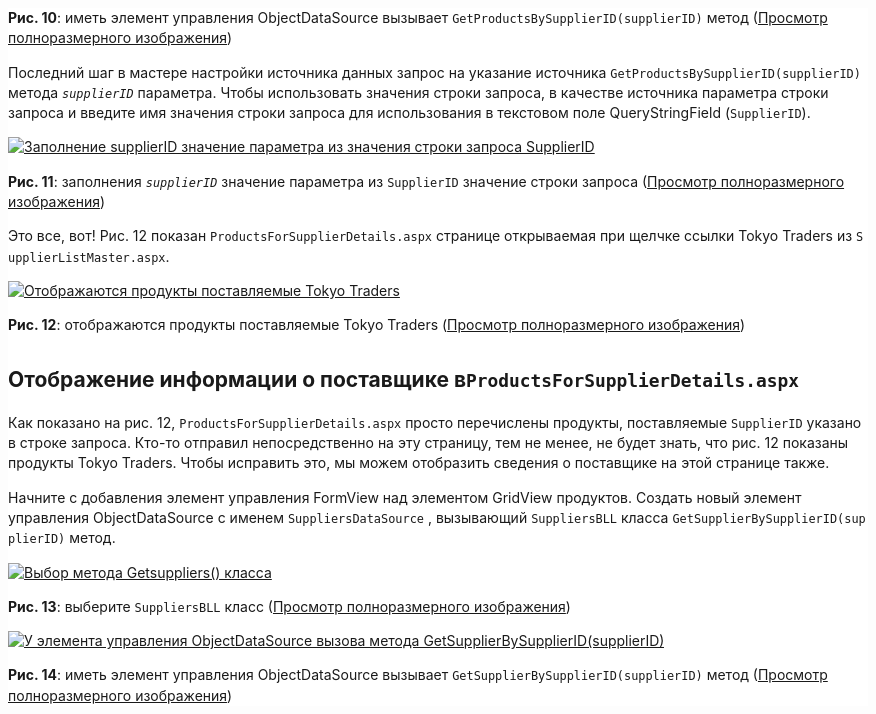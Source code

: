 **Рис. 10**: иметь элемент управления ObjectDataSource вызывает `GetProductsBySupplierID(supplierID)` метод ([Просмотр полноразмерного изображения](master-detail-filtering-across-two-pages-cs/_static/image28.png))


Последний шаг в мастере настройки источника данных запрос на указание источника `GetProductsBySupplierID(supplierID)` метода *`supplierID`* параметра. Чтобы использовать значения строки запроса, в качестве источника параметра строки запроса и введите имя значения строки запроса для использования в текстовом поле QueryStringField (`SupplierID`).


[![Заполнение supplierID значение параметра из значения строки запроса SupplierID](master-detail-filtering-across-two-pages-cs/_static/image30.png)](master-detail-filtering-across-two-pages-cs/_static/image29.png)

**Рис. 11**: заполнения *`supplierID`* значение параметра из `SupplierID` значение строки запроса ([Просмотр полноразмерного изображения](master-detail-filtering-across-two-pages-cs/_static/image31.png))


Это все, вот! Рис. 12 показан `ProductsForSupplierDetails.aspx` странице открываемая при щелчке ссылки Tokyo Traders из `SupplierListMaster.aspx`.


[![Отображаются продукты поставляемые Tokyo Traders](master-detail-filtering-across-two-pages-cs/_static/image33.png)](master-detail-filtering-across-two-pages-cs/_static/image32.png)

**Рис. 12**: отображаются продукты поставляемые Tokyo Traders ([Просмотр полноразмерного изображения](master-detail-filtering-across-two-pages-cs/_static/image34.png))


## <a name="displaying-supplier-information-inproductsforsupplierdetailsaspx"></a>Отображение информации о поставщике в`ProductsForSupplierDetails.aspx`

Как показано на рис. 12, `ProductsForSupplierDetails.aspx` просто перечислены продукты, поставляемые `SupplierID` указано в строке запроса. Кто-то отправил непосредственно на эту страницу, тем не менее, не будет знать, что рис. 12 показаны продукты Tokyo Traders. Чтобы исправить это, мы можем отобразить сведения о поставщике на этой странице также.

Начните с добавления элемент управления FormView над элементом GridView продуктов. Создать новый элемент управления ObjectDataSource с именем `SuppliersDataSource` , вызывающий `SuppliersBLL` класса `GetSupplierBySupplierID(supplierID)` метод.


[![Выбор метода Getsuppliers() класса](master-detail-filtering-across-two-pages-cs/_static/image36.png)](master-detail-filtering-across-two-pages-cs/_static/image35.png)

**Рис. 13**: выберите `SuppliersBLL` класс ([Просмотр полноразмерного изображения](master-detail-filtering-across-two-pages-cs/_static/image37.png))


[![У элемента управления ObjectDataSource вызова метода GetSupplierBySupplierID(supplierID)](master-detail-filtering-across-two-pages-cs/_static/image39.png)](master-detail-filtering-across-two-pages-cs/_static/image38.png)

**Рис. 14**: иметь элемент управления ObjectDataSource вызывает `GetSupplierBySupplierID(supplierID)` метод ([Просмотр полноразмерного изображения](master-detail-filtering-across-two-pages-cs/_static/image40.png))
